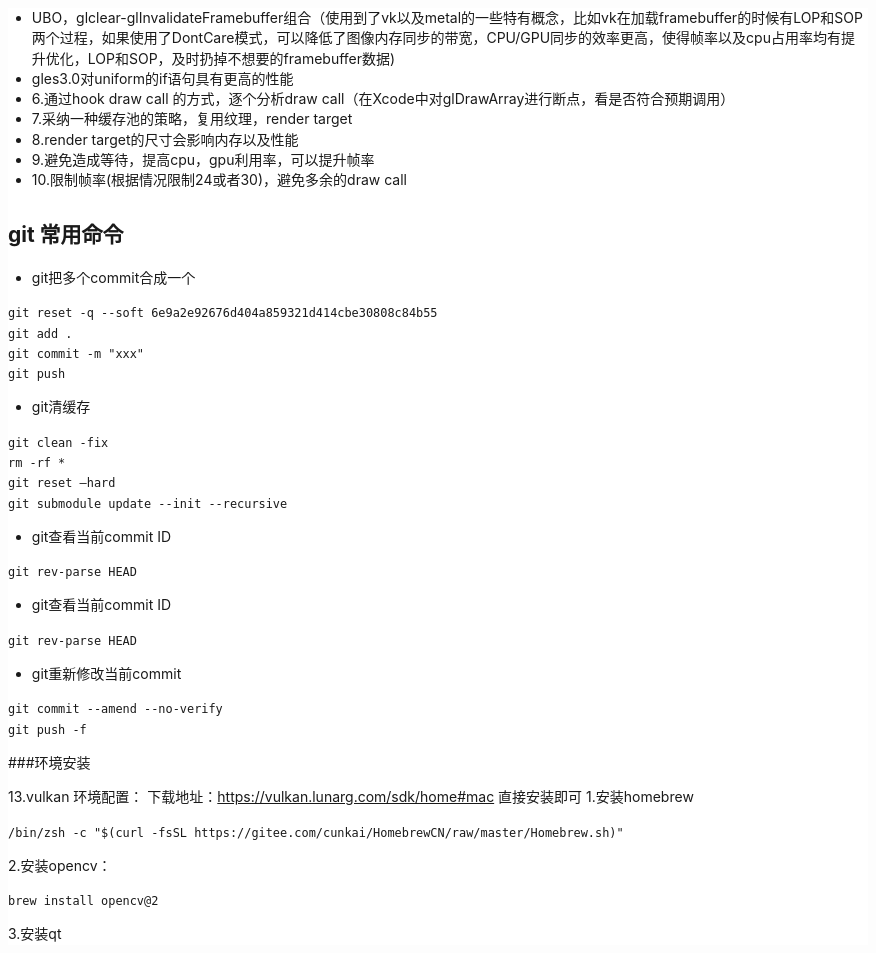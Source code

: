   - UBO，glclear-glInvalidateFramebuffer组合（使用到了vk以及metal的一些特有概念，比如vk在加载framebuffer的时候有LOP和SOP两个过程，如果使用了DontCare模式，可以降低了图像内存同步的带宽，CPU/GPU同步的效率更高，使得帧率以及cpu占用率均有提升优化，LOP和SOP，及时扔掉不想要的framebuffer数据)
  - gles3.0对uniform的if语句具有更高的性能
- 6.通过hook draw call 的方式，逐个分析draw call（在Xcode中对glDrawArray进行断点，看是否符合预期调用）
- 7.采纳一种缓存池的策略，复用纹理，render target
- 8.render target的尺寸会影响内存以及性能
- 9.避免造成等待，提高cpu，gpu利用率，可以提升帧率
- 10.限制帧率(根据情况限制24或者30)，避免多余的draw call 


## git 常用命令
- git把多个commit合成一个
```shell
git reset -q --soft 6e9a2e92676d404a859321d414cbe30808c84b55
git add .
git commit -m "xxx"
git push
```
- git清缓存
```shell
git clean -fix
rm -rf *
git reset —hard
git submodule update --init --recursive
```
- git查看当前commit ID
```shell
git rev-parse HEAD
```
- git查看当前commit ID
```shell
git rev-parse HEAD
```
- git重新修改当前commit
```shell
git commit --amend --no-verify
git push -f
```

###环境安装

13.vulkan 环境配置：
下载地址：https://vulkan.lunarg.com/sdk/home#mac 直接安装即可
1.安装homebrew
```shell
/bin/zsh -c "$(curl -fsSL https://gitee.com/cunkai/HomebrewCN/raw/master/Homebrew.sh)"
```
2.安装opencv：
```shell
brew install opencv@2
```
3.安装qt








